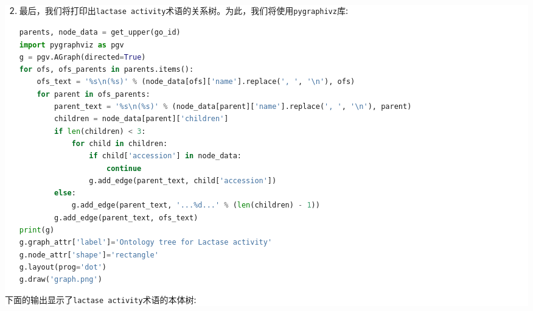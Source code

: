 2.  最后，我们将打印出`lactase activity`术语的关系树。为此，我们将使用`pygraphivz`库:

    ```py
    parents, node_data = get_upper(go_id)
    import pygraphviz as pgv
    g = pgv.AGraph(directed=True)
    for ofs, ofs_parents in parents.items():
        ofs_text = '%s\n(%s)' % (node_data[ofs]['name'].replace(', ', '\n'), ofs)
        for parent in ofs_parents:
            parent_text = '%s\n(%s)' % (node_data[parent]['name'].replace(', ', '\n'), parent)
            children = node_data[parent]['children']
            if len(children) < 3:
                for child in children:
                    if child['accession'] in node_data:
                        continue
                    g.add_edge(parent_text, child['accession'])
            else:
                g.add_edge(parent_text, '...%d...' % (len(children) - 1))
            g.add_edge(parent_text, ofs_text)
    print(g)
    g.graph_attr['label']='Ontology tree for Lactase activity'
    g.node_attr['shape']='rectangle'
    g.layout(prog='dot')
    g.draw('graph.png')
    ```

下面的输出显示了`lactase activity`术语的本体树:
